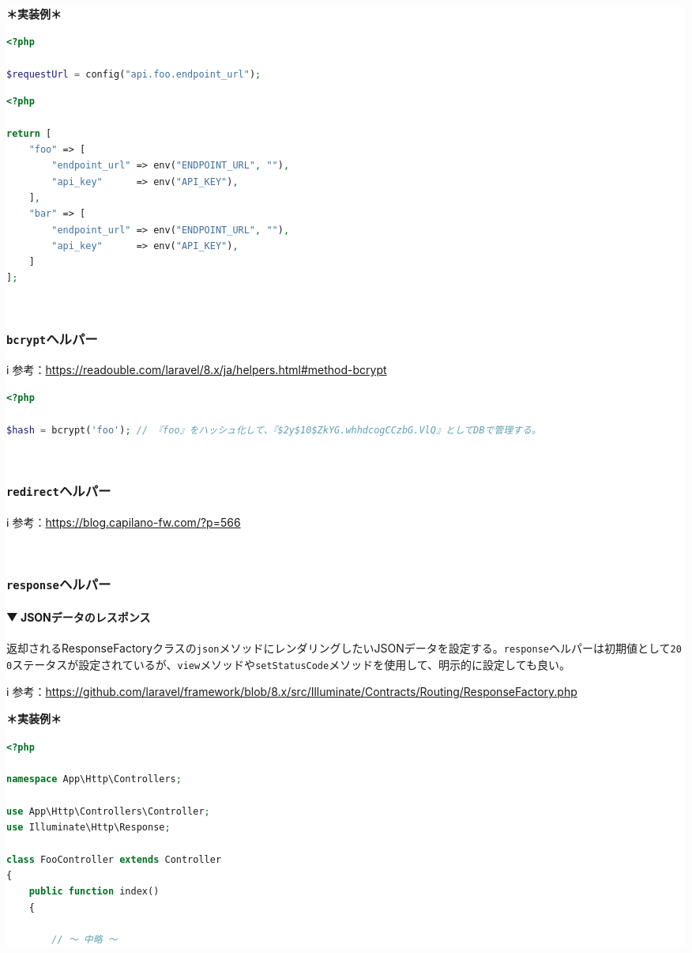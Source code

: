**＊実装例＊**


```php
<?php

$requestUrl = config("api.foo.endpoint_url");
```


```php
<?php

return [
    "foo" => [
        "endpoint_url" => env("ENDPOINT_URL", ""),
        "api_key"      => env("API_KEY"),
    ],
    "bar" => [
        "endpoint_url" => env("ENDPOINT_URL", ""),
        "api_key"      => env("API_KEY"),
    ]
];
```

<br>

### ```bcrypt```ヘルパー

ℹ️ 参考：https://readouble.com/laravel/8.x/ja/helpers.html#method-bcrypt

```php
<?php

$hash = bcrypt('foo'); // 『foo』をハッシュ化して、『$2y$10$ZkYG.whhdcogCCzbG.VlQ』としてDBで管理する。
```

<br>

### ```redirect```ヘルパー

ℹ️ 参考：https://blog.capilano-fw.com/?p=566

<br>

### ```response```ヘルパー

#### ▼ JSONデータのレスポンス

返却されるResponseFactoryクラスの```json```メソッドにレンダリングしたいJSONデータを設定する。```response```ヘルパーは初期値として```200```ステータスが設定されているが、```view```メソッドや```setStatusCode```メソッドを使用して、明示的に設定しても良い。

ℹ️ 参考：https://github.com/laravel/framework/blob/8.x/src/Illuminate/Contracts/Routing/ResponseFactory.php

**＊実装例＊**

```php
<?php

namespace App\Http\Controllers;

use App\Http\Controllers\Controller;
use Illuminate\Http\Response;

class FooController extends Controller
{
    public function index()
    {

        // ～ 中略 ～
```